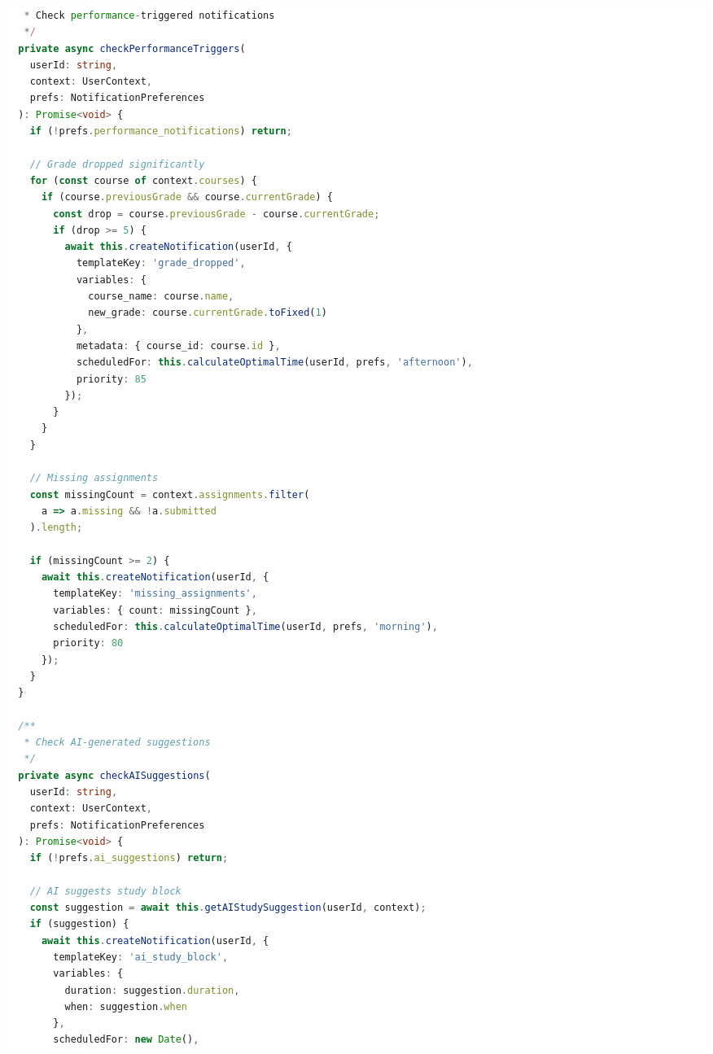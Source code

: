 ```typescript
   * Check performance-triggered notifications
   */
  private async checkPerformanceTriggers(
    userId: string,
    context: UserContext,
    prefs: NotificationPreferences
  ): Promise<void> {
    if (!prefs.performance_notifications) return;

    // Grade dropped significantly
    for (const course of context.courses) {
      if (course.previousGrade && course.currentGrade) {
        const drop = course.previousGrade - course.currentGrade;
        if (drop >= 5) {
          await this.createNotification(userId, {
            templateKey: 'grade_dropped',
            variables: {
              course_name: course.name,
              new_grade: course.currentGrade.toFixed(1)
            },
            metadata: { course_id: course.id },
            scheduledFor: this.calculateOptimalTime(userId, prefs, 'afternoon'),
            priority: 85
          });
        }
      }
    }

    // Missing assignments
    const missingCount = context.assignments.filter(
      a => a.missing && !a.submitted
    ).length;

    if (missingCount >= 2) {
      await this.createNotification(userId, {
        templateKey: 'missing_assignments',
        variables: { count: missingCount },
        scheduledFor: this.calculateOptimalTime(userId, prefs, 'morning'),
        priority: 80
      });
    }
  }

  /**
   * Check AI-generated suggestions
   */
  private async checkAISuggestions(
    userId: string,
    context: UserContext,
    prefs: NotificationPreferences
  ): Promise<void> {
    if (!prefs.ai_suggestions) return;

    // AI suggests study block
    const suggestion = await this.getAIStudySuggestion(userId, context);
    if (suggestion) {
      await this.createNotification(userId, {
        templateKey: 'ai_study_block',
        variables: {
          duration: suggestion.duration,
          when: suggestion.when
        },
        scheduledFor: new Date(),
```